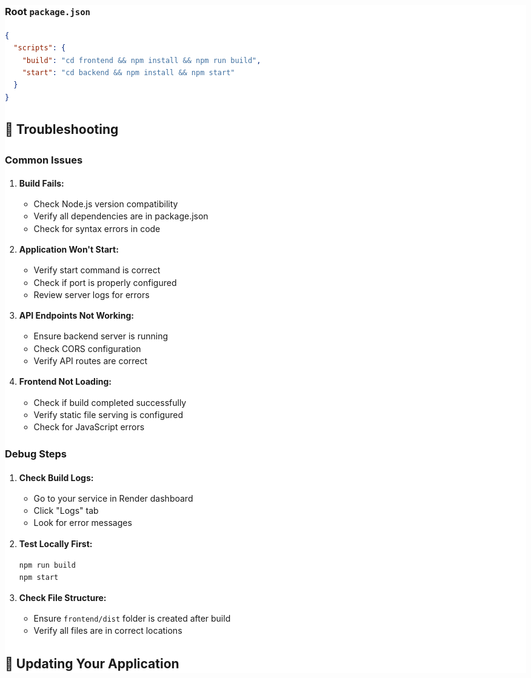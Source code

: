 ### Root `package.json`
```json
{
  "scripts": {
    "build": "cd frontend && npm install && npm run build",
    "start": "cd backend && npm install && npm start"
  }
}
```

## 🐛 Troubleshooting

### Common Issues

1. **Build Fails:**
   - Check Node.js version compatibility
   - Verify all dependencies are in package.json
   - Check for syntax errors in code

2. **Application Won't Start:**
   - Verify start command is correct
   - Check if port is properly configured
   - Review server logs for errors

3. **API Endpoints Not Working:**
   - Ensure backend server is running
   - Check CORS configuration
   - Verify API routes are correct

4. **Frontend Not Loading:**
   - Check if build completed successfully
   - Verify static file serving is configured
   - Check for JavaScript errors

### Debug Steps

1. **Check Build Logs:**
   - Go to your service in Render dashboard
   - Click "Logs" tab
   - Look for error messages

2. **Test Locally First:**
   ```bash
   npm run build
   npm start
   ```

3. **Check File Structure:**
   - Ensure `frontend/dist` folder is created after build
   - Verify all files are in correct locations

## 🔄 Updating Your Application
